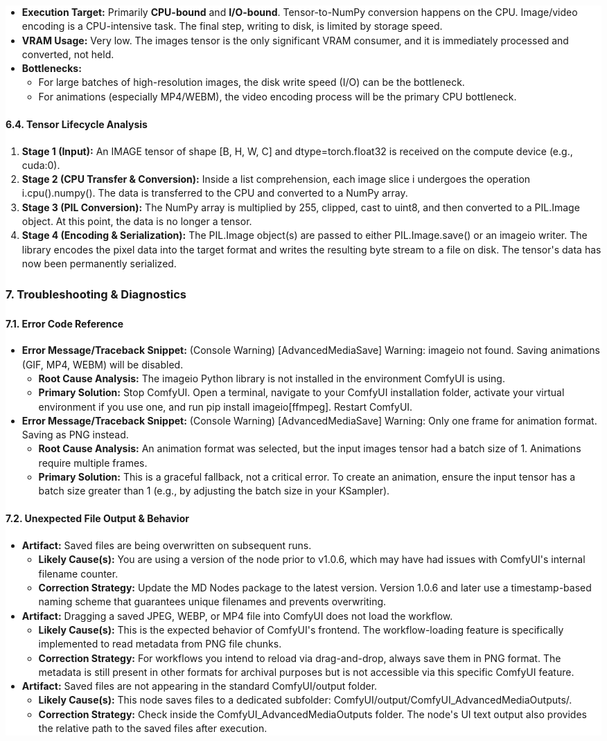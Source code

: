 * **Execution Target:** Primarily **CPU-bound** and **I/O-bound**. Tensor-to-NumPy conversion happens on the CPU. Image/video encoding is a CPU-intensive task. The final step, writing to disk, is limited by storage speed.  
* **VRAM Usage:** Very low. The images tensor is the only significant VRAM consumer, and it is immediately processed and converted, not held.  
* **Bottlenecks:**  
  * For large batches of high-resolution images, the disk write speed (I/O) can be the bottleneck.  
  * For animations (especially MP4/WEBM), the video encoding process will be the primary CPU bottleneck.

#### **6.4. Tensor Lifecycle Analysis**

1. **Stage 1 (Input):** An IMAGE tensor of shape \[B, H, W, C\] and dtype=torch.float32 is received on the compute device (e.g., cuda:0).  
2. **Stage 2 (CPU Transfer & Conversion):** Inside a list comprehension, each image slice i undergoes the operation i.cpu().numpy(). The data is transferred to the CPU and converted to a NumPy array.  
3. **Stage 3 (PIL Conversion):** The NumPy array is multiplied by 255, clipped, cast to uint8, and then converted to a PIL.Image object. At this point, the data is no longer a tensor.  
4. **Stage 4 (Encoding & Serialization):** The PIL.Image object(s) are passed to either PIL.Image.save() or an imageio writer. The library encodes the pixel data into the target format and writes the resulting byte stream to a file on disk. The tensor's data has now been permanently serialized.

### **7\. Troubleshooting & Diagnostics**

#### **7.1. Error Code Reference**

* **Error Message/Traceback Snippet:** (Console Warning) \[AdvancedMediaSave\] Warning: imageio not found. Saving animations (GIF, MP4, WEBM) will be disabled.  
  * **Root Cause Analysis:** The imageio Python library is not installed in the environment ComfyUI is using.  
  * **Primary Solution:** Stop ComfyUI. Open a terminal, navigate to your ComfyUI installation folder, activate your virtual environment if you use one, and run pip install imageio\[ffmpeg\]. Restart ComfyUI.  
* **Error Message/Traceback Snippet:** (Console Warning) \[AdvancedMediaSave\] Warning: Only one frame for animation format. Saving as PNG instead.  
  * **Root Cause Analysis:** An animation format was selected, but the input images tensor had a batch size of 1\. Animations require multiple frames.  
  * **Primary Solution:** This is a graceful fallback, not a critical error. To create an animation, ensure the input tensor has a batch size greater than 1 (e.g., by adjusting the batch size in your KSampler).

#### **7.2. Unexpected File Output & Behavior**

* **Artifact:** Saved files are being overwritten on subsequent runs.  
  * **Likely Cause(s):** You are using a version of the node prior to v1.0.6, which may have had issues with ComfyUI's internal filename counter.  
  * **Correction Strategy:** Update the MD Nodes package to the latest version. Version 1.0.6 and later use a timestamp-based naming scheme that guarantees unique filenames and prevents overwriting.  
* **Artifact:** Dragging a saved JPEG, WEBP, or MP4 file into ComfyUI does not load the workflow.  
  * **Likely Cause(s):** This is the expected behavior of ComfyUI's frontend. The workflow-loading feature is specifically implemented to read metadata from PNG file chunks.  
  * **Correction Strategy:** For workflows you intend to reload via drag-and-drop, always save them in PNG format. The metadata is still present in other formats for archival purposes but is not accessible via this specific ComfyUI feature.  
* **Artifact:** Saved files are not appearing in the standard ComfyUI/output folder.  
  * **Likely Cause(s):** This node saves files to a dedicated subfolder: ComfyUI/output/ComfyUI\_AdvancedMediaOutputs/.  
  * **Correction Strategy:** Check inside the ComfyUI\_AdvancedMediaOutputs folder. The node's UI text output also provides the relative path to the saved files after execution.